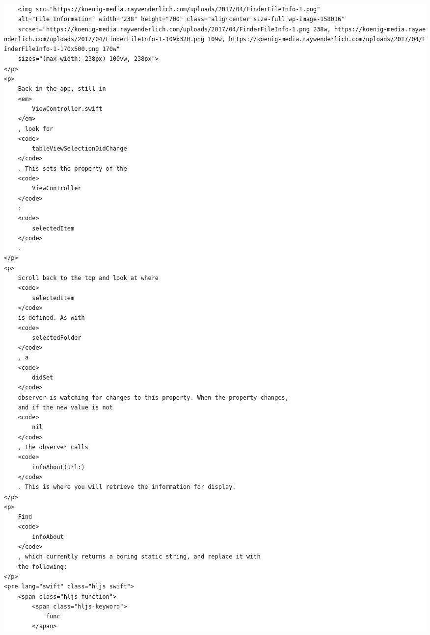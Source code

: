         <img src="https://koenig-media.raywenderlich.com/uploads/2017/04/FinderFileInfo-1.png"
        alt="File Information" width="238" height="700" class="aligncenter size-full wp-image-158016"
        srcset="https://koenig-media.raywenderlich.com/uploads/2017/04/FinderFileInfo-1.png 238w, https://koenig-media.raywenderlich.com/uploads/2017/04/FinderFileInfo-1-109x320.png 109w, https://koenig-media.raywenderlich.com/uploads/2017/04/FinderFileInfo-1-170x500.png 170w"
        sizes="(max-width: 238px) 100vw, 238px">
    </p>
    <p>
        Back in the app, still in
        <em>
            ViewController.swift
        </em>
        , look for
        <code>
            tableViewSelectionDidChange
        </code>
        . This sets the property of the
        <code>
            ViewController
        </code>
        :
        <code>
            selectedItem
        </code>
        .
    </p>
    <p>
        Scroll back to the top and look at where
        <code>
            selectedItem
        </code>
        is defined. As with
        <code>
            selectedFolder
        </code>
        , a
        <code>
            didSet
        </code>
        observer is watching for changes to this property. When the property changes,
        and if the new value is not
        <code>
            nil
        </code>
        , the observer calls
        <code>
            infoAbout(url:)
        </code>
        . This is where you will retrieve the information for display.
    </p>
    <p>
        Find
        <code>
            infoAbout
        </code>
        , which currently returns a boring static string, and replace it with
        the following:
    </p>
    <pre lang="swift" class="hljs swift">
        <span class="hljs-function">
            <span class="hljs-keyword">
                func
            </span>